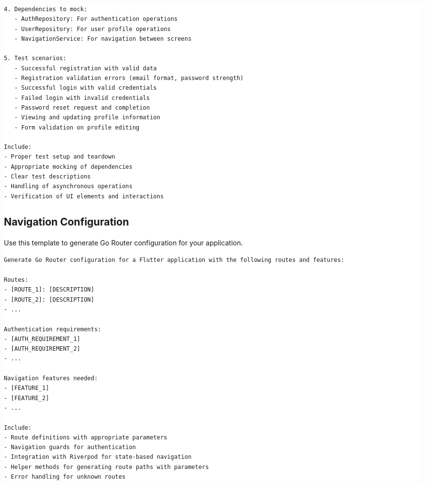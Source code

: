 ```text
4. Dependencies to mock:
   - AuthRepository: For authentication operations
   - UserRepository: For user profile operations
   - NavigationService: For navigation between screens

5. Test scenarios:
   - Successful registration with valid data
   - Registration validation errors (email format, password strength)
   - Successful login with valid credentials
   - Failed login with invalid credentials
   - Password reset request and completion
   - Viewing and updating profile information
   - Form validation on profile editing

Include:
- Proper test setup and teardown
- Appropriate mocking of dependencies
- Clear test descriptions
- Handling of asynchronous operations
- Verification of UI elements and interactions
```

## Navigation Configuration

Use this template to generate Go Router configuration for your application.

```text
Generate Go Router configuration for a Flutter application with the following routes and features:

Routes:
- [ROUTE_1]: [DESCRIPTION]
- [ROUTE_2]: [DESCRIPTION]
- ...

Authentication requirements:
- [AUTH_REQUIREMENT_1]
- [AUTH_REQUIREMENT_2]
- ...

Navigation features needed:
- [FEATURE_1]
- [FEATURE_2]
- ...

Include:
- Route definitions with appropriate parameters
- Navigation guards for authentication
- Integration with Riverpod for state-based navigation
- Helper methods for generating route paths with parameters
- Error handling for unknown routes
```

